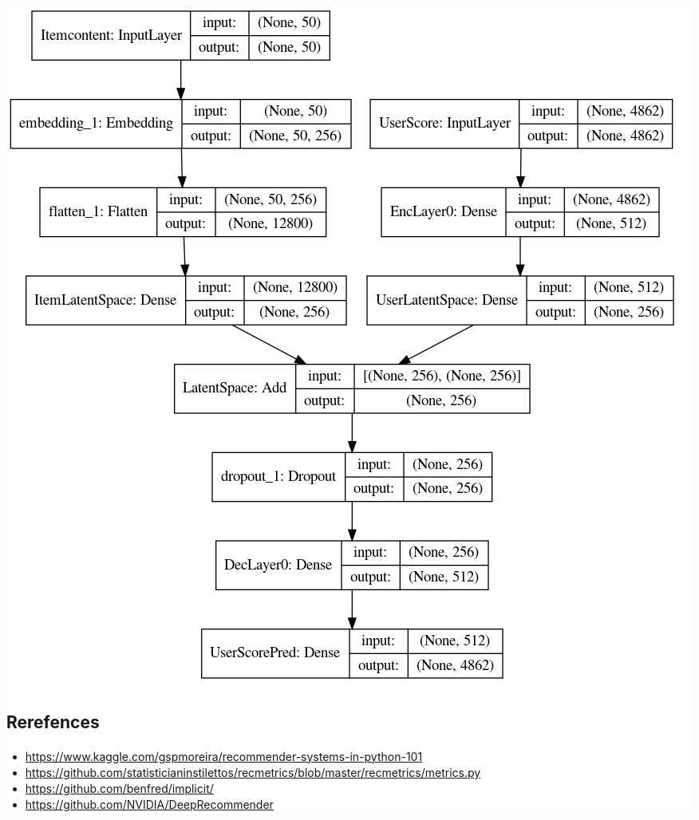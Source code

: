 ![Steam](docs/model_summary_3.png)

## Rerefences

* https://www.kaggle.com/gspmoreira/recommender-systems-in-python-101
* https://github.com/statisticianinstilettos/recmetrics/blob/master/recmetrics/metrics.py
* https://github.com/benfred/implicit/
* https://github.com/NVIDIA/DeepRecommender